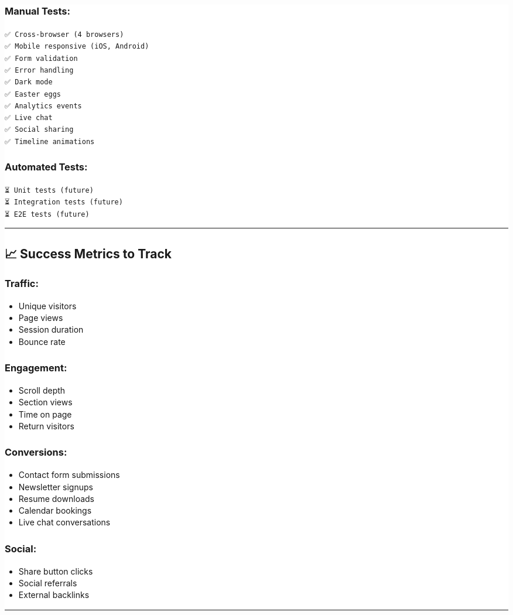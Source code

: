 ### Manual Tests:
```
✅ Cross-browser (4 browsers)
✅ Mobile responsive (iOS, Android)
✅ Form validation
✅ Error handling
✅ Dark mode
✅ Easter eggs
✅ Analytics events
✅ Live chat
✅ Social sharing
✅ Timeline animations
```

### Automated Tests:
```
⏳ Unit tests (future)
⏳ Integration tests (future)
⏳ E2E tests (future)
```

---

## 📈 Success Metrics to Track

### Traffic:
- Unique visitors
- Page views
- Session duration
- Bounce rate

### Engagement:
- Scroll depth
- Section views
- Time on page
- Return visitors

### Conversions:
- Contact form submissions
- Newsletter signups
- Resume downloads
- Calendar bookings
- Live chat conversations

### Social:
- Share button clicks
- Social referrals
- External backlinks

---
